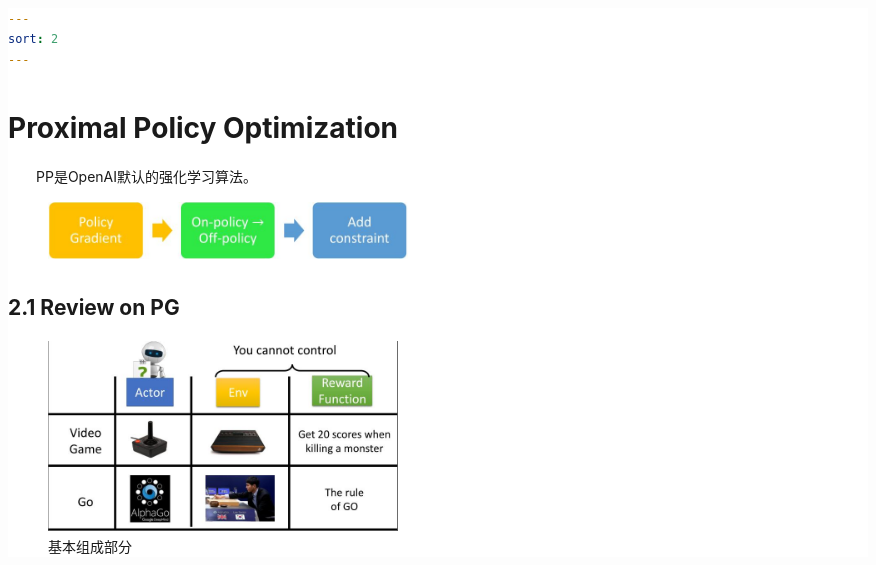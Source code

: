 ```yaml
---
sort: 2
---
```


# Proximal Policy Optimization

&emsp;&emsp;PP是OpenAI默认的强化学习算法。

<figure>
    <img src="./images/2/2-1.JPG" width=360px>
</figure>

## 2.1 Review on PG

<figure>
    <img src="./images/2/2-2.JPG" width=350px>
    <figcaption>基本组成部分</figcaption>
</figure>
